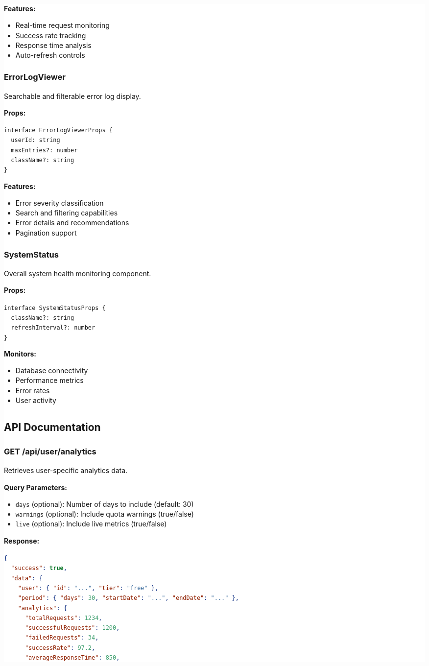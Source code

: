 **Features:**
- Real-time request monitoring
- Success rate tracking
- Response time analysis
- Auto-refresh controls

### ErrorLogViewer

Searchable and filterable error log display.

**Props:**
```tsx
interface ErrorLogViewerProps {
  userId: string
  maxEntries?: number
  className?: string
}
```

**Features:**
- Error severity classification
- Search and filtering capabilities
- Error details and recommendations
- Pagination support

### SystemStatus

Overall system health monitoring component.

**Props:**
```tsx
interface SystemStatusProps {
  className?: string
  refreshInterval?: number
}
```

**Monitors:**
- Database connectivity
- Performance metrics
- Error rates
- User activity

## API Documentation

### GET /api/user/analytics

Retrieves user-specific analytics data.

**Query Parameters:**
- `days` (optional): Number of days to include (default: 30)
- `warnings` (optional): Include quota warnings (true/false)
- `live` (optional): Include live metrics (true/false)

**Response:**
```json
{
  "success": true,
  "data": {
    "user": { "id": "...", "tier": "free" },
    "period": { "days": 30, "startDate": "...", "endDate": "..." },
    "analytics": {
      "totalRequests": 1234,
      "successfulRequests": 1200,
      "failedRequests": 34,
      "successRate": 97.2,
      "averageResponseTime": 850,
```